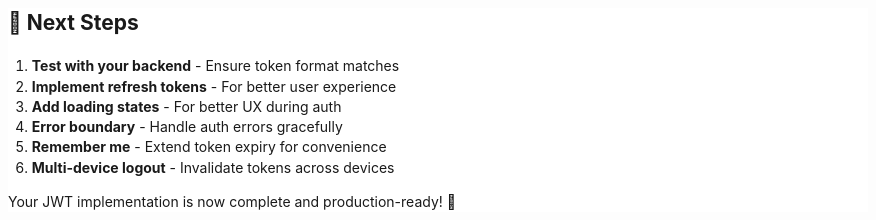 ## 🎯 **Next Steps**

1. **Test with your backend** - Ensure token format matches
2. **Implement refresh tokens** - For better user experience
3. **Add loading states** - For better UX during auth
4. **Error boundary** - Handle auth errors gracefully
5. **Remember me** - Extend token expiry for convenience
6. **Multi-device logout** - Invalidate tokens across devices

Your JWT implementation is now complete and production-ready! 🚀
